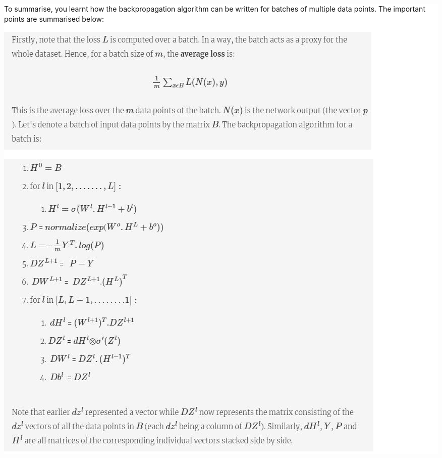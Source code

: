 To summarise, you learnt how the backpropagation algorithm can be written for batches of multiple data points. The important points are summarised below:

![title](img/batch_backpropagation2.JPG)

![title](img/batch_backpropagation3.JPG)
